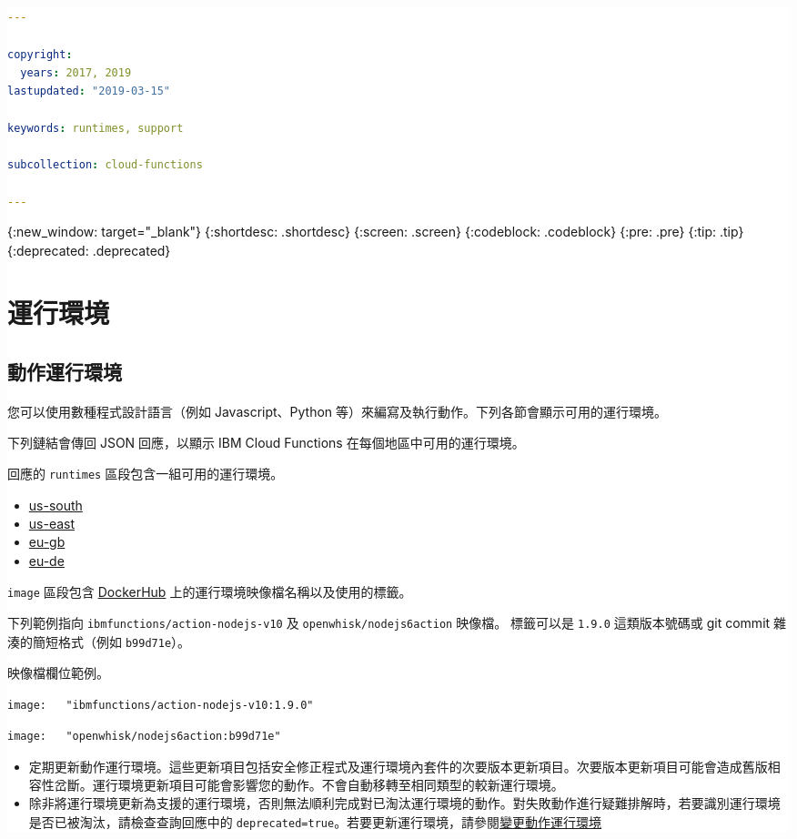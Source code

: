 ```yaml
---

copyright:
  years: 2017, 2019
lastupdated: "2019-03-15"

keywords: runtimes, support

subcollection: cloud-functions

---
```


{:new_window: target="_blank"}
{:shortdesc: .shortdesc}
{:screen: .screen}
{:codeblock: .codeblock}
{:pre: .pre}
{:tip: .tip}
{:deprecated: .deprecated}

# 運行環境

## 動作運行環境
您可以使用數種程式設計語言（例如 Javascript、Python 等）來編寫及執行動作。下列各節會顯示可用的運行環境。

下列鏈結會傳回 JSON 回應，以顯示 IBM Cloud Functions 在每個地區中可用的運行環境。

回應的 `runtimes` 區段包含一組可用的運行環境。

  - [us-south](https://us-south.functions.cloud.ibm.com/)
  - [us-east](https://us-east.functions.cloud.ibm.com/)
  - [eu-gb](https://eu-gb.functions.cloud.ibm.com/)
  - [eu-de](https://eu-de.functions.cloud.ibm.com/)

`image` 區段包含 [DockerHub](https://hub.docker.com/) 上的運行環境映像檔名稱以及使用的標籤。 

下列範例指向 `ibmfunctions/action-nodejs-v10` 及 `openwhisk/nodejs6action` 映像檔。
標籤可以是 `1.9.0` 這類版本號碼或 git commit 雜湊的簡短格式（例如 `b99d71e`）。

映像檔欄位範例。
  ```
  image:   "ibmfunctions/action-nodejs-v10:1.9.0"
  ```
  ```
  image:   "openwhisk/nodejs6action:b99d71e"
  ```

- 定期更新動作運行環境。這些更新項目包括安全修正程式及運行環境內套件的次要版本更新項目。次要版本更新項目可能會造成舊版相容性岔斷。運行環境更新項目可能會影響您的動作。不會自動移轉至相同類型的較新運行環境。
- 除非將運行環境更新為支援的運行環境，否則無法順利完成對已淘汰運行環境的動作。對失敗動作進行疑難排解時，若要識別運行環境是否已被淘汰，請檢查查詢回應中的 `deprecated=true`。若要更新運行環境，請參閱[變更動作運行環境](/docs/openwhisk?topic=cloud-functions-openwhisk_managing#changing-action-runtime)
